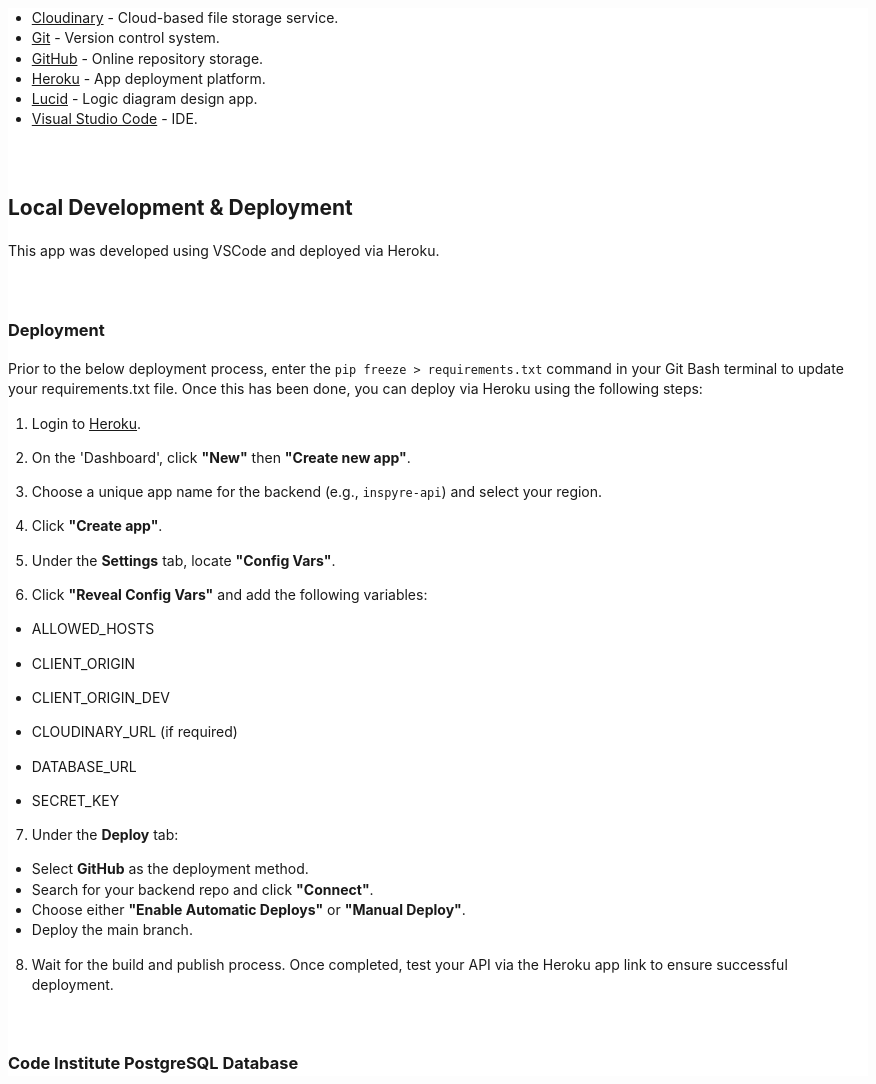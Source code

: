 - [Cloudinary](https://cloudinary.com/home) - Cloud-based file storage service.
- [Git](https://git-scm.com/) - Version control system.
- [GitHub](https://github.com/) - Online repository storage.
- [Heroku](https://www.heroku.com/home) - App deployment platform.
- [Lucid](https://lucid.app/documents#/documents?folder_id=home) - Logic diagram design app.
- [Visual Studio Code](https://code.visualstudio.com/) - IDE.

<br>

## Local Development & Deployment

This app was developed using VSCode and deployed via Heroku.

<br>

### Deployment

Prior to the below deployment process, enter the `pip freeze > requirements.txt` command in your Git Bash terminal to update your requirements.txt file. Once this has been done, you can deploy via Heroku using the following steps:

1. Login to [Heroku](https://dashboard.heroku.com/).

2. On the 'Dashboard', click **"New"** then **"Create new app"**.

3. Choose a unique app name for the backend (e.g., `inspyre-api`) and select your region.

4. Click **"Create app"**.

5. Under the **Settings** tab, locate **"Config Vars"**.

6. Click **"Reveal Config Vars"** and add the following variables:

- ALLOWED_HOSTS

- CLIENT_ORIGIN

- CLIENT_ORIGIN_DEV

- CLOUDINARY_URL (if required)

- DATABASE_URL

- SECRET_KEY

7. Under the **Deploy** tab:

- Select **GitHub** as the deployment method.
- Search for your backend repo and click **"Connect"**.
- Choose either **"Enable Automatic Deploys"** or **"Manual Deploy"**.
- Deploy the main branch.

8. Wait for the build and publish process. Once completed, test your API via the Heroku app link to ensure successful deployment.

<br>

### Code Institute PostgreSQL Database

